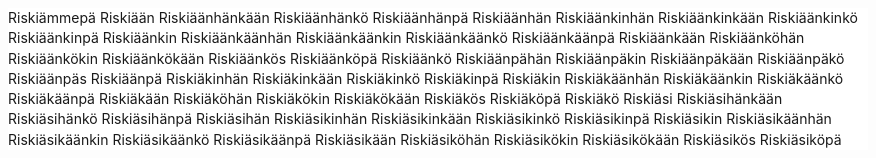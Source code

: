 Riskiämmepä
Riskiään
Riskiäänhänkään
Riskiäänhänkö
Riskiäänhänpä
Riskiäänhän
Riskiäänkinhän
Riskiäänkinkään
Riskiäänkinkö
Riskiäänkinpä
Riskiäänkin
Riskiäänkäänhän
Riskiäänkäänkin
Riskiäänkäänkö
Riskiäänkäänpä
Riskiäänkään
Riskiäänköhän
Riskiäänkökin
Riskiäänkökään
Riskiäänkös
Riskiäänköpä
Riskiäänkö
Riskiäänpähän
Riskiäänpäkin
Riskiäänpäkään
Riskiäänpäkö
Riskiäänpäs
Riskiäänpä
Riskiäkinhän
Riskiäkinkään
Riskiäkinkö
Riskiäkinpä
Riskiäkin
Riskiäkäänhän
Riskiäkäänkin
Riskiäkäänkö
Riskiäkäänpä
Riskiäkään
Riskiäköhän
Riskiäkökin
Riskiäkökään
Riskiäkös
Riskiäköpä
Riskiäkö
Riskiäsi
Riskiäsihänkään
Riskiäsihänkö
Riskiäsihänpä
Riskiäsihän
Riskiäsikinhän
Riskiäsikinkään
Riskiäsikinkö
Riskiäsikinpä
Riskiäsikin
Riskiäsikäänhän
Riskiäsikäänkin
Riskiäsikäänkö
Riskiäsikäänpä
Riskiäsikään
Riskiäsiköhän
Riskiäsikökin
Riskiäsikökään
Riskiäsikös
Riskiäsiköpä